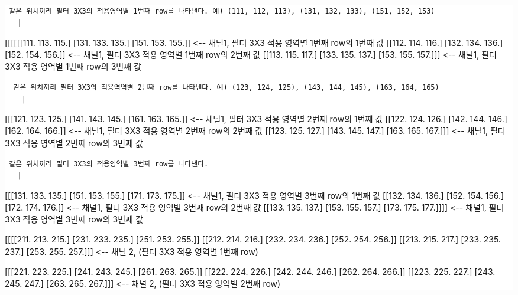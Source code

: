
     같은 위치끼리 필터 3X3의 적용영역별 1번째 row를 나타낸다. 예) (111, 112, 113), (131, 132, 133), (151, 152, 153)
       |
[[[[[[111. 113. 115.]
     [131. 133. 135.]
     [151. 153. 155.]]      <-- 채널1, 필터 3X3 적용 영역별 1번째 row의 1번째 값
    [[112. 114. 116.]
     [132. 134. 136.]
     [152. 154. 156.]]      <-- 채널1, 필터 3X3 적용 영역별 1번째 row의 2번째 값
    [[113. 115. 117.]
     [133. 135. 137.]
     [153. 155. 157.]]]     <-- 채널1, 필터 3X3 적용 영역별 1번째 row의 3번째 값

      같은 위치끼리 필터 3X3의 적용역역별 2번째 row를 나타낸다. 예) (123, 124, 125), (143, 144, 145), (163, 164, 165)
        |
   [[[121. 123. 125.]
     [141. 143. 145.]
     [161. 163. 165.]]      <-- 채널1, 필터 3X3 적용 영역별 2번째 row의 1번째 값
    [[122. 124. 126.]
     [142. 144. 146.]
     [162. 164. 166.]]      <-- 채널1, 필터 3X3 적용 영역별 2번째 row의 2번째 값
    [[123. 125. 127.]
     [143. 145. 147.]
     [163. 165. 167.]]]     <-- 채널1, 필터 3X3 적용 영역별 2번째 row의 3번째 값

     같은 위치끼리 필터 3X3의 적용영역별 3번째 row를 나타낸다.
       |
   [[[131. 133. 135.]
     [151. 153. 155.]
     [171. 173. 175.]]      <-- 채널1, 필터 3X3 적용 영역별 3번째 row의 1번째 값
    [[132. 134. 136.]
     [152. 154. 156.]
     [172. 174. 176.]]      <-- 채널1, 필터 3X3 적용 영역별 3번째 row의 2번째 값
    [[133. 135. 137.]
     [153. 155. 157.]
     [173. 175. 177.]]]]    <-- 채널1, 필터 3X3 적용 영역별 3번째 row의 3번째 값


  [[[[211. 213. 215.]
     [231. 233. 235.]
     [251. 253. 255.]]
    [[212. 214. 216.]
     [232. 234. 236.]
     [252. 254. 256.]]
    [[213. 215. 217.]
     [233. 235. 237.]
     [253. 255. 257.]]]     <-- 채널 2, (필터 3X3 적용 영역별 1번째 row)

   [[[221. 223. 225.]
     [241. 243. 245.]
     [261. 263. 265.]]
    [[222. 224. 226.]
     [242. 244. 246.]
     [262. 264. 266.]]
    [[223. 225. 227.]
     [243. 245. 247.]
     [263. 265. 267.]]]     <-- 채널 2, (필터 3X3 적용 영역별 2번째 row)
